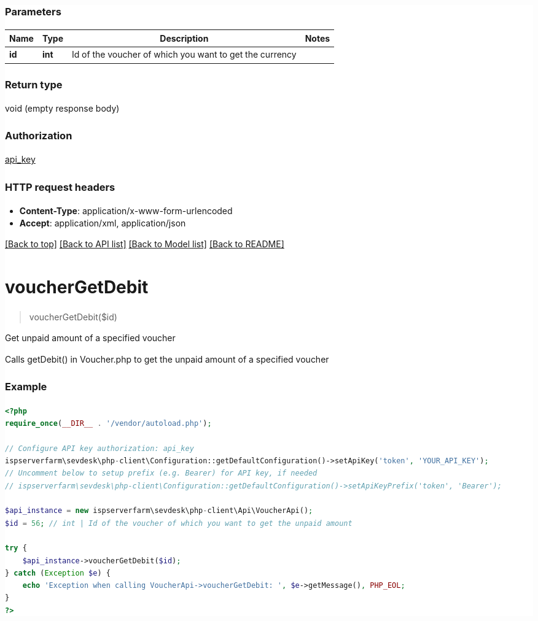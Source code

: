 ### Parameters

Name | Type | Description  | Notes
------------- | ------------- | ------------- | -------------
 **id** | **int**| Id of the voucher of which you want to get the currency |

### Return type

void (empty response body)

### Authorization

[api_key](../../README.md#api_key)

### HTTP request headers

 - **Content-Type**: application/x-www-form-urlencoded
 - **Accept**: application/xml, application/json

[[Back to top]](#) [[Back to API list]](../../README.md#documentation-for-api-endpoints) [[Back to Model list]](../../README.md#documentation-for-models) [[Back to README]](../../README.md)

# **voucherGetDebit**
> voucherGetDebit($id)

Get unpaid amount of a specified voucher

Calls getDebit() in Voucher.php to get the unpaid amount of a specified voucher

### Example
```php
<?php
require_once(__DIR__ . '/vendor/autoload.php');

// Configure API key authorization: api_key
ispserverfarm\sevdesk\php-client\Configuration::getDefaultConfiguration()->setApiKey('token', 'YOUR_API_KEY');
// Uncomment below to setup prefix (e.g. Bearer) for API key, if needed
// ispserverfarm\sevdesk\php-client\Configuration::getDefaultConfiguration()->setApiKeyPrefix('token', 'Bearer');

$api_instance = new ispserverfarm\sevdesk\php-client\Api\VoucherApi();
$id = 56; // int | Id of the voucher of which you want to get the unpaid amount

try {
    $api_instance->voucherGetDebit($id);
} catch (Exception $e) {
    echo 'Exception when calling VoucherApi->voucherGetDebit: ', $e->getMessage(), PHP_EOL;
}
?>
```
